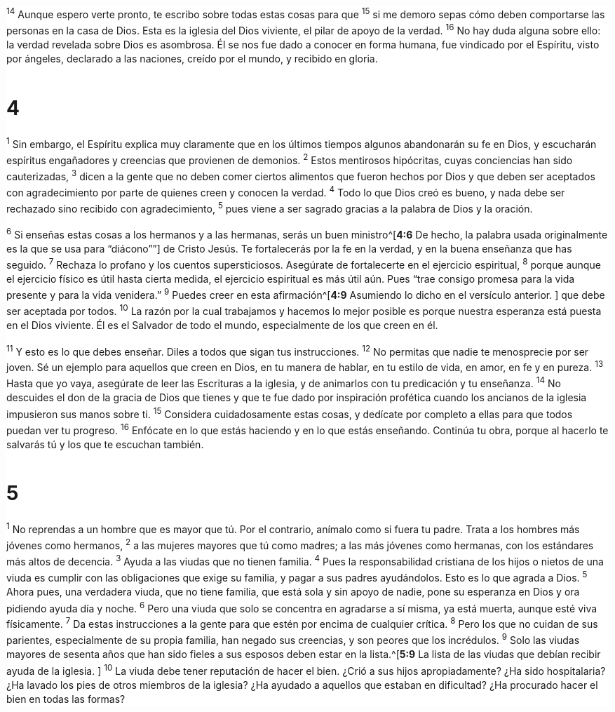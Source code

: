

<sup>14</sup> Aunque espero verte pronto, te escribo sobre todas estas cosas para que <sup>15</sup> si me demoro sepas cómo deben comportarse las personas en la casa de Dios. Esta es la iglesia del Dios viviente, el pilar de apoyo de la verdad. <sup>16</sup> No hay duda alguna sobre ello: la verdad revelada sobre Dios es asombrosa. Él se nos fue dado a conocer en forma humana, fue vindicado por el Espíritu, visto por ángeles, declarado a las naciones, creído por el mundo, y recibido en gloria. 

# 4 
<sup>1</sup> Sin embargo, el Espíritu explica muy claramente que en los últimos tiempos algunos abandonarán su fe en Dios, y escucharán espíritus engañadores y creencias que provienen de demonios. <sup>2</sup> Estos mentirosos hipócritas, cuyas conciencias han sido cauterizadas, <sup>3</sup> dicen a la gente que no deben comer ciertos alimentos que fueron hechos por Dios y que deben ser aceptados con agradecimiento por parte de quienes creen y conocen la verdad. <sup>4</sup> Todo lo que Dios creó es bueno, y nada debe ser rechazado sino recibido con agradecimiento, <sup>5</sup> pues viene a ser sagrado gracias a la palabra de Dios y la oración. 

<sup>6</sup> Si enseñas estas cosas a los hermanos y a las hermanas, serás un buen ministro^[**4:6** De hecho, la palabra usada originalmente es la que se usa para “diácono””] de Cristo Jesús. Te fortalecerás por la fe en la verdad, y en la buena enseñanza que has seguido. <sup>7</sup> Rechaza lo profano y los cuentos supersticiosos. Asegúrate de fortalecerte en el ejercicio espiritual, <sup>8</sup> porque aunque el ejercicio físico es útil hasta cierta medida, el ejercicio espiritual es más útil aún. Pues “trae consigo promesa para la vida presente y para la vida venidera.” <sup>9</sup> Puedes creer en esta afirmación^[**4:9** Asumiendo lo dicho en el versículo anterior. ] que debe ser aceptada por todos. <sup>10</sup> La razón por la cual trabajamos y hacemos lo mejor posible es porque nuestra esperanza está puesta en el Dios viviente. Él es el Salvador de todo el mundo, especialmente de los que creen en él. 



<sup>11</sup> Y esto es lo que debes enseñar. Diles a todos que sigan tus instrucciones. <sup>12</sup> No permitas que nadie te menosprecie por ser joven. Sé un ejemplo para aquellos que creen en Dios, en tu manera de hablar, en tu estilo de vida, en amor, en fe y en pureza. <sup>13</sup> Hasta que yo vaya, asegúrate de leer las Escrituras a la iglesia, y de animarlos con tu predicación y tu enseñanza. <sup>14</sup> No descuides el don de la gracia de Dios que tienes y que te fue dado por inspiración profética cuando los ancianos de la iglesia impusieron sus manos sobre ti. <sup>15</sup> Considera cuidadosamente estas cosas, y dedícate por completo a ellas para que todos puedan ver tu progreso. <sup>16</sup> Enfócate en lo que estás haciendo y en lo que estás enseñando. Continúa tu obra, porque al hacerlo te salvarás tú y los que te escuchan también. 

# 5 
<sup>1</sup> No reprendas a un hombre que es mayor que tú. Por el contrario, anímalo como si fuera tu padre. Trata a los hombres más jóvenes como hermanos, <sup>2</sup> a las mujeres mayores que tú como madres; a las más jóvenes como hermanas, con los estándares más altos de decencia. <sup>3</sup> Ayuda a las viudas que no tienen familia. <sup>4</sup> Pues la responsabilidad cristiana de los hijos o nietos de una viuda es cumplir con las obligaciones que exige su familia, y pagar a sus padres ayudándolos. Esto es lo que agrada a Dios. <sup>5</sup> Ahora pues, una verdadera viuda, que no tiene familia, que está sola y sin apoyo de nadie, pone su esperanza en Dios y ora pidiendo ayuda día y noche. <sup>6</sup> Pero una viuda que solo se concentra en agradarse a sí misma, ya está muerta, aunque esté viva físicamente. <sup>7</sup> Da estas instrucciones a la gente para que estén por encima de cualquier crítica. <sup>8</sup> Pero los que no cuidan de sus parientes, especialmente de su propia familia, han negado sus creencias, y son peores que los incrédulos. <sup>9</sup> Solo las viudas mayores de sesenta años que han sido fieles a sus esposos deben estar en la lista.^[**5:9** La lista de las viudas que debían recibir ayuda de la iglesia. ] <sup>10</sup> La viuda debe tener reputación de hacer el bien. ¿Crió a sus hijos apropiadamente? ¿Ha sido hospitalaria? ¿Ha lavado los pies de otros miembros de la iglesia? ¿Ha ayudado a aquellos que estaban en dificultad? ¿Ha procurado hacer el bien en todas las formas? 
